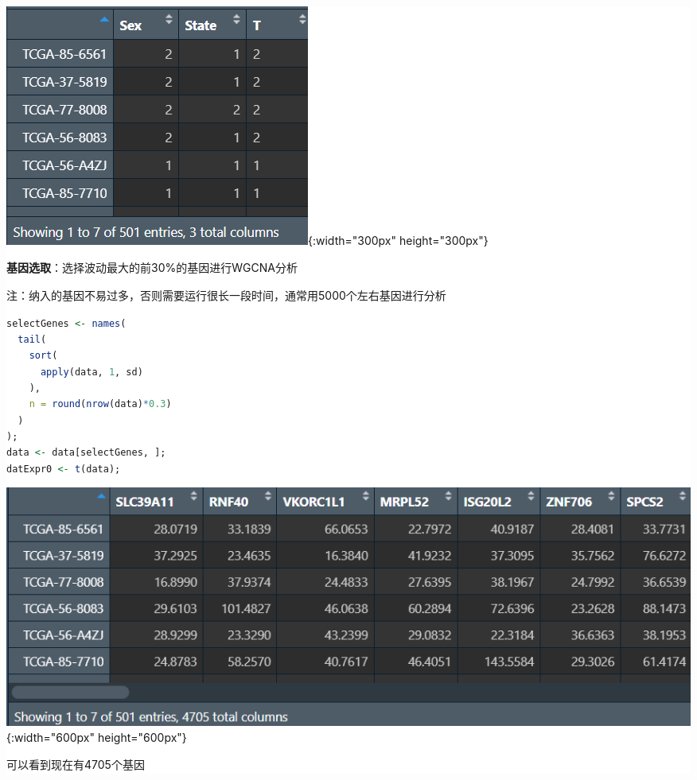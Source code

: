 ![WGCNA1](/upload/md-image/r/WGCNA1.png){:width="300px" height="300px"}

**基因选取**：选择波动最大的前30%的基因进行WGCNA分析

注：纳入的基因不易过多，否则需要运行很长一段时间，通常用5000个左右基因进行分析

``` r
selectGenes <- names(
  tail(
    sort(
      apply(data, 1, sd)
    ), 
    n = round(nrow(data)*0.3)
  )
);
data <- data[selectGenes, ];
datExpr0 <- t(data);
```


![WGCNA3](/upload/md-image/r/WGCNA3.png){:width="600px" height="600px"}

可以看到现在有4705个基因
